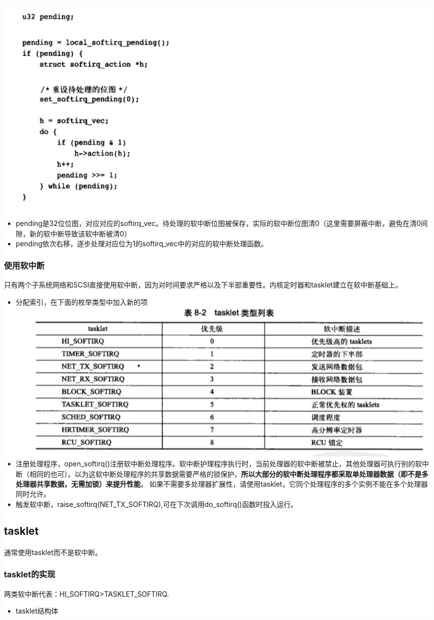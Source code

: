 ![image-20231208162204271](linux内核设计与实现.assets/image-20231208162204271.png)
- pending是32位位图，对应对应的softirq_vec。待处理的软中断位图被保存，实际的软中断位图清0（这里需要屏蔽中断，避免在清0间隙，新的软中断导致该软中断被清0）
- pending依次右移，逐步处理对应位为1的softirq_vec中的对应的软中断处理函数。
### 使用软中断
只有两个子系统网络和SCSI直接使用软中断，因为对时间要求严格以及下半部重要性。内核定时器和tasklet建立在软中断基础上。
- 分配索引，在下面的枚举类型中加入新的项
![image-20231208163514815](linux内核设计与实现.assets/image-20231208163514815.png)
- 注册处理程序，open_softirq()注册软中断处理程序。软中断护理程序执行时，当前处理器的软中断被禁止，其他处理器可执行别的软中断（相同的也可）。以为这软中断处理程序的共享数据需要严格的锁保护，**所以大部分的软中断处理程序都采取单处理器数据（即不是多处理器共享数据，无需加锁）来提升性能**。
如果不需要多处理器扩展性，请使用tasklet，它同个处理程序的多个实例不能在多个处理器同时允许。
- 触发软中断，raise_softirq(NET_TX_SOFTIRQ),可在下次调用do_softirq()函数时投入运行。
## tasklet
通常使用tasklet而不是软中断。
### tasklet的实现
两类软中断代表：HI_SOFTIRQ>TASKLET_SOFTIRQ.
- tasklet结构体